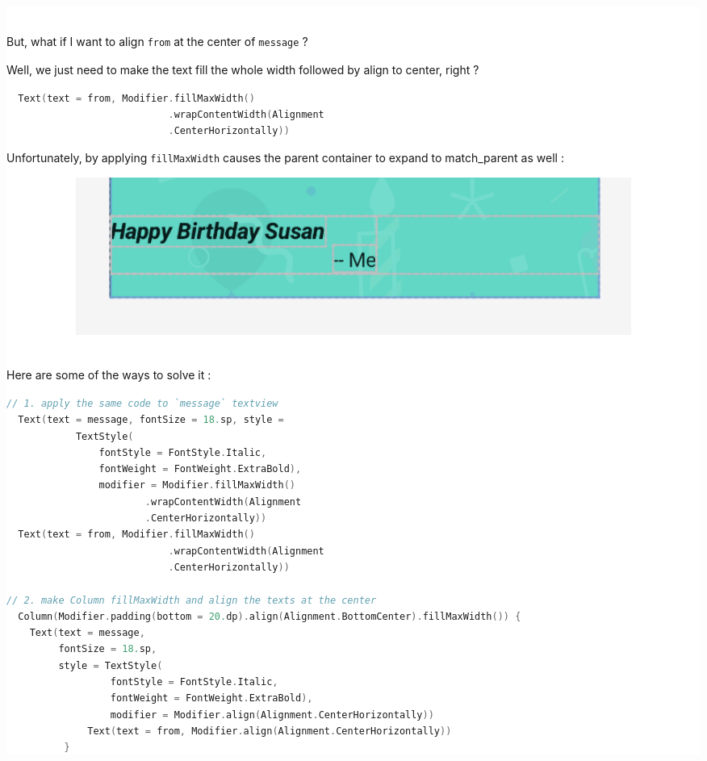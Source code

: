 <br>

But, what if I want to align `from` at the center of `message` ?

Well, we just need to make the text fill the whole width followed by align to center, right ?

```kotlin
  Text(text = from, Modifier.fillMaxWidth()
                            .wrapContentWidth(Alignment
                            .CenterHorizontally))
```

Unfortunately, by applying `fillMaxWidth` causes the parent container to expand to match_parent as well :

<center>
<img src = "/images/posts/jekyll/jetpack_compose/camp2022/greeting_caption_fillMaxWidth.png" style="width:80%"/>
</center>

<br>

Here are some of the ways to solve it :

```kotlin
// 1. apply the same code to `message` textview
  Text(text = message, fontSize = 18.sp, style =
            TextStyle(
                fontStyle = FontStyle.Italic,
                fontWeight = FontWeight.ExtraBold),
                modifier = Modifier.fillMaxWidth()
                        .wrapContentWidth(Alignment
                        .CenterHorizontally))
  Text(text = from, Modifier.fillMaxWidth()
                            .wrapContentWidth(Alignment
                            .CenterHorizontally))

// 2. make Column fillMaxWidth and align the texts at the center
  Column(Modifier.padding(bottom = 20.dp).align(Alignment.BottomCenter).fillMaxWidth()) {
    Text(text = message,
         fontSize = 18.sp,
         style = TextStyle(
                  fontStyle = FontStyle.Italic,
                  fontWeight = FontWeight.ExtraBold),
                  modifier = Modifier.align(Alignment.CenterHorizontally))
              Text(text = from, Modifier.align(Alignment.CenterHorizontally))
          }

```
